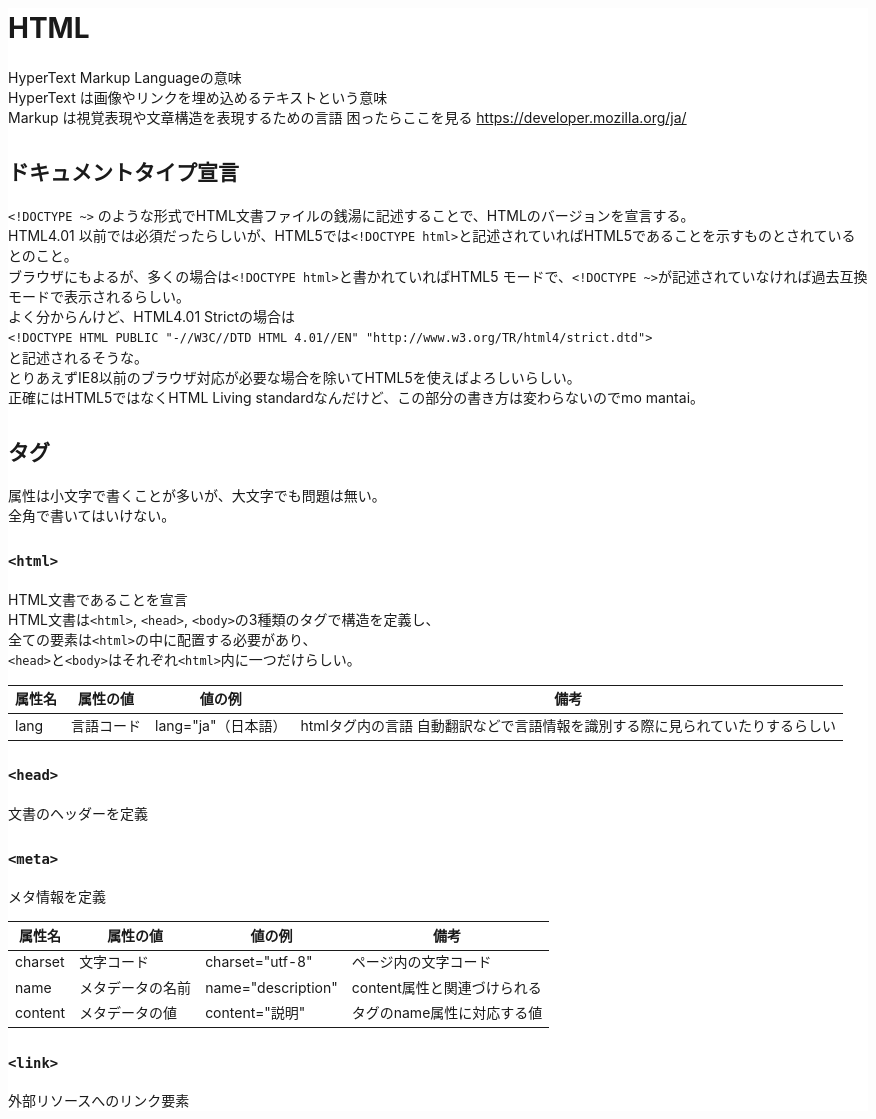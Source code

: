 # HTML
HyperText Markup Languageの意味  
HyperText は画像やリンクを埋め込めるテキストという意味  
Markup は視覚表現や文章構造を表現するための言語
困ったらここを見る https://developer.mozilla.org/ja/
## ドキュメントタイプ宣言
`<!DOCTYPE ~>` のような形式でHTML文書ファイルの銭湯に記述することで、HTMLのバージョンを宣言する。  
HTML4.01 以前では必須だったらしいが、HTML5では`<!DOCTYPE html>`と記述されていればHTML5であることを示すものとされているとのこと。  
ブラウザにもよるが、多くの場合は`<!DOCTYPE html>`と書かれていればHTML5 モードで、`<!DOCTYPE ~>`が記述されていなければ過去互換モードで表示されるらしい。  
よく分からんけど、HTML4.01 Strictの場合は  
`<!DOCTYPE HTML PUBLIC "-//W3C//DTD HTML 4.01//EN"
"http://www.w3.org/TR/html4/strict.dtd">`  
と記述されるそうな。  
とりあえずIE8以前のブラウザ対応が必要な場合を除いてHTML5を使えばよろしいらしい。  
正確にはHTML5ではなくHTML Living standardなんだけど、この部分の書き方は変わらないのでmo mantai。

## タグ
属性は小文字で書くことが多いが、大文字でも問題は無い。  
全角で書いてはいけない。 
### `<html>`
HTML文書であることを宣言  
HTML文書は`<html>`, `<head>`, `<body>`の3種類のタグで構造を定義し、  
全ての要素は`<html>`の中に配置する必要があり、  
`<head>`と`<body>`はそれぞれ`<html>`内に一つだけらしい。

|属性名|属性の値|値の例|備考|
| ------- | ------- | ------- | ------- |
| lang | 言語コード | lang="ja"（日本語） | htmlタグ内の言語 自動翻訳などで言語情報を識別する際に見られていたりするらしい |


### `<head>`
文書のヘッダーを定義  

### `<meta>`
メタ情報を定義  

|属性名|属性の値|値の例|備考|
| ------- | ------- | ------- | ------- |
| charset | 文字コード | charset="utf-8" | ページ内の文字コード |
| name | メタデータの名前 | name="description" | content属性と関連づけられる |
| content | メタデータの値 | content="説明" | タグのname属性に対応する値 |

### `<link>`
外部リソースへのリンク要素  
